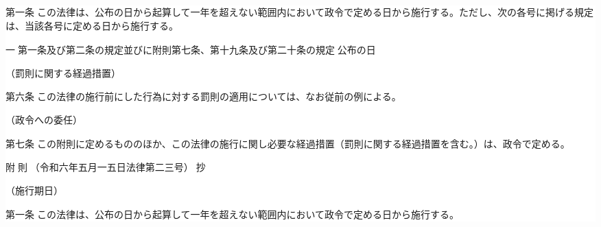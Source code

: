 第一条 この法律は、公布の日から起算して一年を超えない範囲内において政令で定める日から施行する。ただし、次の各号に掲げる規定は、当該各号に定める日から施行する。

一 第一条及び第二条の規定並びに附則第七条、第十九条及び第二十条の規定 公布の日

（罰則に関する経過措置）

第六条 この法律の施行前にした行為に対する罰則の適用については、なお従前の例による。

（政令への委任）

第七条 この附則に定めるもののほか、この法律の施行に関し必要な経過措置（罰則に関する経過措置を含む。）は、政令で定める。

附 則 （令和六年五月一五日法律第二三号） 抄

（施行期日）

第一条 この法律は、公布の日から起算して一年を超えない範囲内において政令で定める日から施行する。

